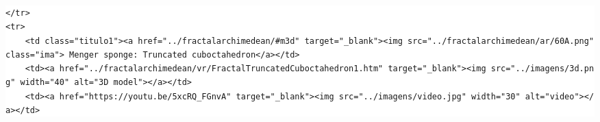 	</tr>
	<tr>
		<td class="titulo1"><a href="../fractalarchimedean/#m3d" target="_blank"><img src="../fractalarchimedean/ar/60A.png" class="ima"> Menger sponge: Truncated cuboctahedron</a></td>
		<td><a href="../fractalarchimedean/vr/FractalTruncatedCuboctahedron1.htm" target="_blank"><img src="../imagens/3d.png" width="40" alt="3D model"></a></td>
		<td><a href="https://youtu.be/5xcRQ_FGnvA" target="_blank"><img src="../imagens/video.jpg" width="30" alt="video"></a></td>